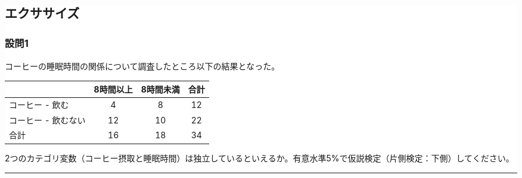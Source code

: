 
## エクササイズ

### 設問1

コーヒーの睡眠時間の関係について調査したところ以下の結果となった。

||8時間以上|8時間未満|合計
|:--|:--:|:--:|:--:|
|コーヒー - 飲む|4|8|12|
|コーヒー - 飲むない|12|10|22|
|合計|16|18|34|

2つのカテゴリ変数（コーヒー摂取と睡眠時間）は独立しているといえるか。有意水準5%で仮説検定（片側検定：下側）してください。

---

